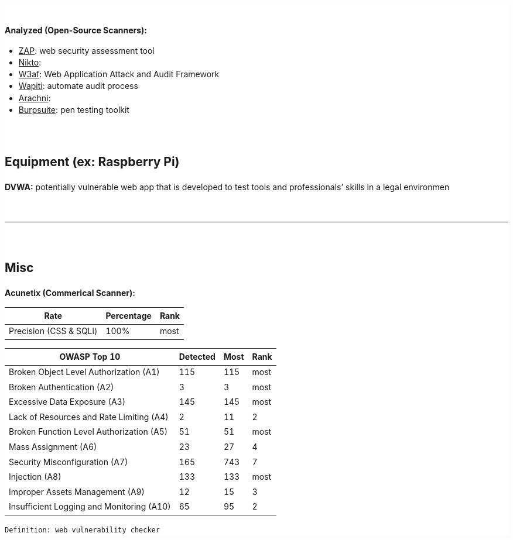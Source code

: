<br>

**Analyzed (Open-Source Scanners):**
- [ZAP](#zap): web security assessment tool
- [Nikto](#nikto):
- [W3af](#w3af): Web Application Attack and Audit Framework
- [Wapiti](#wapiti): automate audit process
- [Arachni](#arachni):
- [Burpsuite](#burpsuite): pen testing toolkit

<br>

<a id="equipment"></a>
## Equipment (ex: Raspberry Pi)  

**DVWA:** potentially vulnerable web app that is developed to test tools and professionals’ skills in a legal environmen

<br>

----

<br>

## Misc

<a id="acunetix"></a>
**Acunetix (Commerical Scanner):**
	
| Rate 						| Percentage 	| Rank 	|
|---------------------------|---------------|-------|
| Precision (CSS & SQLi) 	| 100%			| most 	|

| OWASP Top 10 								| Detected 	| Most 	| Rank 	|
|-------------------------------------------|-----------|-------|-------|
| Broken Object Level Authorization (A1) 	| 115 		| 115 	| most 	|
| Broken Authentication (A2) 				| 3 		| 3		| most 	|
| Excessive Data Exposure (A3) 				| 145  		| 145 	| most	|
| Lack of Resources and Rate Limiting (A4) 	| 2 		| 11	| 2 	|
| Broken Function Level Authorization (A5)	| 51 		| 51	| most	|
| Mass Assignment (A6) 						| 23 		| 27	| 4		|
| Security Misconfiguration (A7) 			| 165 		| 743 	| 7		|
| Injection (A8) 							| 133 		| 133	| most	|
| Improper Assets Management (A9) 			| 12 		| 15	| 3		|
| Insufficient Logging and Monitoring (A10) | 65 		| 95	| 2		|

	Definition: web vulnerability checker
